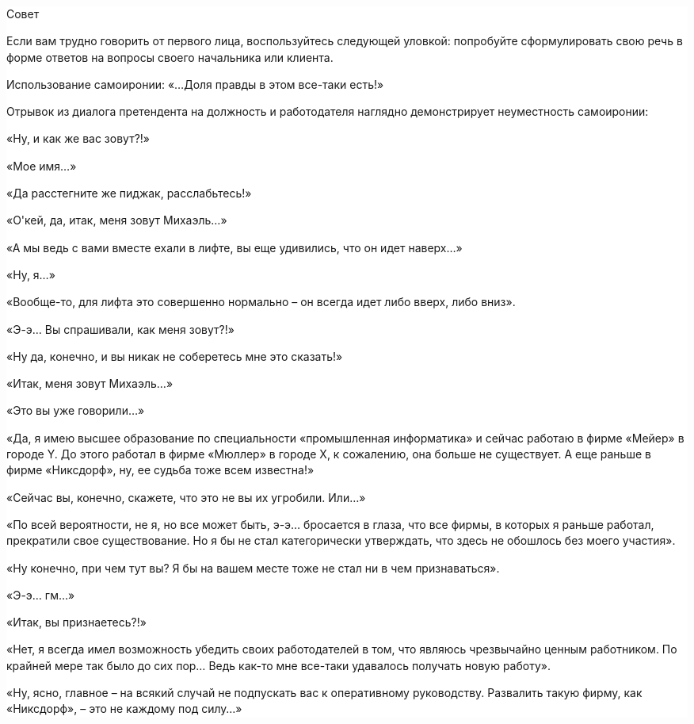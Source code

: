 Совет

Если вам трудно говорить от первого лица, воспользуйтесь следующей
уловкой: попробуйте сформулировать свою речь в форме ответов на вопросы
своего начальника или клиента.

Использование самоиронии: «…Доля правды в этом все-таки есть!»

Отрывок из диалога претендента на должность и работодателя наглядно
демонстрирует неуместность самоиронии:

«Ну, и как же вас зовут?!»

«Мое имя…»

«Да расстегните же пиджак, расслабьтесь!»

«О'кей, да, итак, меня зовут Михаэль…»

«А мы ведь с вами вместе ехали в лифте, вы еще удивились, что он идет
наверх…»

«Ну, я…»

«Вообще-то, для лифта это совершенно нормально – он всегда идет либо
вверх, либо вниз».

«Э-э… Вы спрашивали, как меня зовут?!»

«Ну да, конечно, и вы никак не соберетесь мне это сказать!»

«Итак, меня зовут Михаэль…»

«Это вы уже говорили…»

«Да, я имею высшее образование по специальности «промышленная
информатика» и сейчас работаю в фирме «Мейер» в городе Y. До этого
работал в фирме «Мюллер» в городе X, к сожалению, она больше не
существует. А еще раньше в фирме «Никсдорф», ну, ее судьба тоже всем
известна!»

«Сейчас вы, конечно, скажете, что это не вы их угробили. Или…»

«По всей вероятности, не я, но все может быть, э-э… бросается в глаза,
что все фирмы, в которых я раньше работал, прекратили свое
существование. Но я бы не стал категорически утверждать, что здесь не
обошлось без моего участия».

«Ну конечно, при чем тут вы? Я бы на вашем месте тоже не стал ни в чем
признаваться».

«Э-э… гм…»

«Итак, вы признаетесь?!»

«Нет, я всегда имел возможность убедить своих работодателей в том, что
являюсь чрезвычайно ценным работником. По крайней мере так было до сих
пор… Ведь как-то мне все-таки удавалось получать новую работу».

«Ну, ясно, главное – на всякий случай не подпускать вас к оперативному
руководству. Развалить такую фирму, как «Никсдорф», – это не каждому под
силу…»
